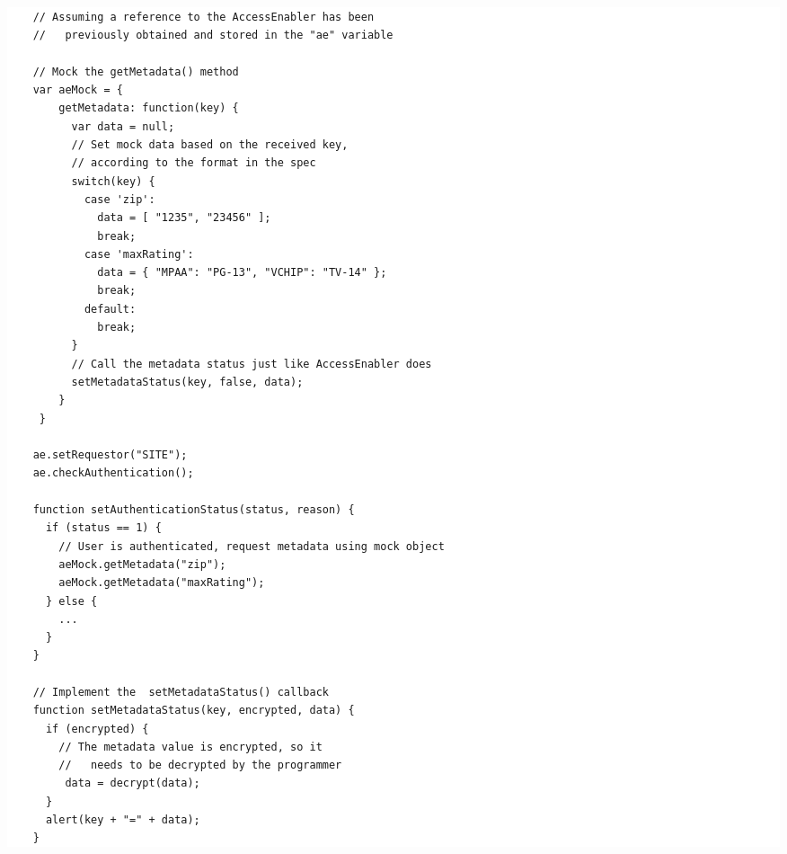 ```
    // Assuming a reference to the AccessEnabler has been
    //   previously obtained and stored in the "ae" variable
     
    // Mock the getMetadata() method
    var aeMock = {
        getMetadata: function(key) {
          var data = null;
          // Set mock data based on the received key,
          // according to the format in the spec
          switch(key) {
            case 'zip': 
              data = [ "1235", "23456" ];
              break;
            case 'maxRating': 
              data = { "MPAA": "PG-13", "VCHIP": "TV-14" };
              break;
            default:
              break;
          }
          // Call the metadata status just like AccessEnabler does
          setMetadataStatus(key, false, data);
        }
     }
     
    ae.setRequestor("SITE");
    ae.checkAuthentication();
     
    function setAuthenticationStatus(status, reason) {
      if (status == 1) {
        // User is authenticated, request metadata using mock object
        aeMock.getMetadata("zip");
        aeMock.getMetadata("maxRating");
      } else {
        ...
      }
    }
     
    // Implement the  setMetadataStatus() callback
    function setMetadataStatus(key, encrypted, data) {
      if (encrypted) {
        // The metadata value is encrypted, so it
        //   needs to be decrypted by the programmer
         data = decrypt(data);
      }
      alert(key + "=" + data);
    }
```


